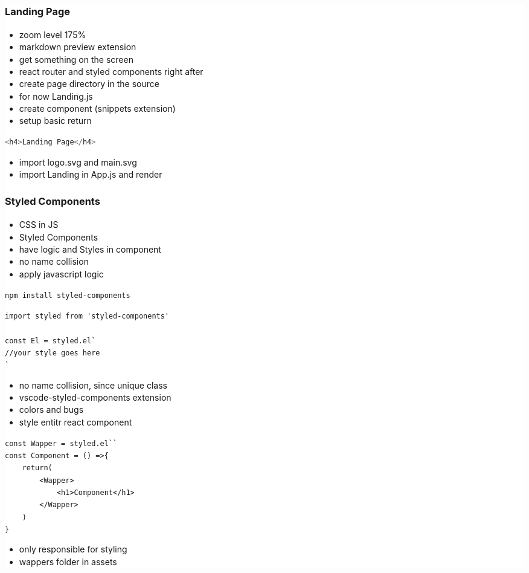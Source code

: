 ### Landing Page
- zoom level 175%
- markdown preview extension
- get something on the screen
- react router and styled components right after
- create page directory in the source
- for now Landing.js
- create component (snippets extension)
- setup basic return

```js
<h4>Landing Page</h4>
```

- import logo.svg and main.svg
- import Landing in App.js and render

### Styled Components

- CSS in JS
- Styled Components
- have logic and Styles in component
- no name collision
- apply javascript logic

``` 
npm install styled-components
```
```
import styled from 'styled-components'

const El = styled.el`
//your style goes here
`
```
- no name collision, since unique class
- vscode-styled-components extension
- colors and bugs
- style entitr react component

```
const Wapper = styled.el``
const Component = () =>{
    return(
        <Wapper>
            <h1>Component</h1>
        </Wapper>
    )
}

```
- only responsible for styling
- wappers folder in assets
